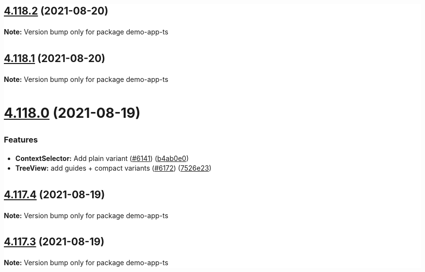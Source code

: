 
## [4.118.2](https://github.com/patternfly/patternfly-react/compare/demo-app-ts@4.118.1...demo-app-ts@4.118.2) (2021-08-20)

**Note:** Version bump only for package demo-app-ts





## [4.118.1](https://github.com/patternfly/patternfly-react/compare/demo-app-ts@4.118.0...demo-app-ts@4.118.1) (2021-08-20)

**Note:** Version bump only for package demo-app-ts





# [4.118.0](https://github.com/patternfly/patternfly-react/compare/demo-app-ts@4.117.4...demo-app-ts@4.118.0) (2021-08-19)


### Features

* **ContextSelector:** Add plain variant ([#6141](https://github.com/patternfly/patternfly-react/issues/6141)) ([b4ab0e0](https://github.com/patternfly/patternfly-react/commit/b4ab0e0094917739ff7c02797ce305498dc8fc9f))
* **TreeView:** add guides + compact variants ([#6172](https://github.com/patternfly/patternfly-react/issues/6172)) ([7526e23](https://github.com/patternfly/patternfly-react/commit/7526e236c218a54d37e74baebbfd180f7024587e))





## [4.117.4](https://github.com/patternfly/patternfly-react/compare/demo-app-ts@4.117.3...demo-app-ts@4.117.4) (2021-08-19)

**Note:** Version bump only for package demo-app-ts





## [4.117.3](https://github.com/patternfly/patternfly-react/compare/demo-app-ts@4.117.2...demo-app-ts@4.117.3) (2021-08-19)

**Note:** Version bump only for package demo-app-ts




